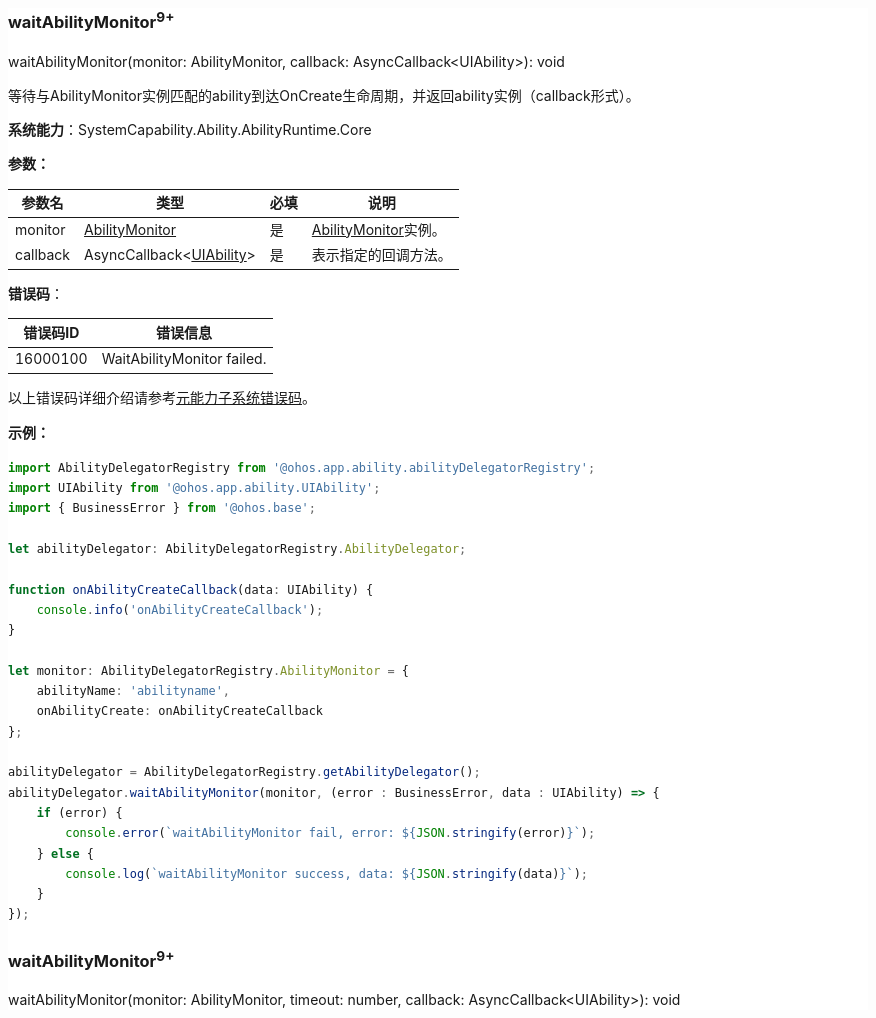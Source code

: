 ### waitAbilityMonitor<sup>9+</sup>

waitAbilityMonitor(monitor: AbilityMonitor, callback: AsyncCallback\<UIAbility>): void

等待与AbilityMonitor实例匹配的ability到达OnCreate生命周期，并返回ability实例（callback形式）。

**系统能力**：SystemCapability.Ability.AbilityRuntime.Core

**参数：**

| 参数名   | 类型                                                         | 必填 | 说明                                                         |
| -------- | ------------------------------------------------------------ | ---- | ------------------------------------------------------------ |
| monitor  | [AbilityMonitor](js-apis-inner-application-abilityMonitor.md#AbilityMonitor) | 是   | [AbilityMonitor](js-apis-inner-application-abilityMonitor.md#AbilityMonitor)实例。 |
| callback | AsyncCallback\<[UIAbility](js-apis-app-ability-uiAbility.md)> | 是   | 表示指定的回调方法。                                           |

**错误码**：

| 错误码ID | 错误信息 |
| ------- | -------- |
| 16000100 | WaitAbilityMonitor failed. |

以上错误码详细介绍请参考[元能力子系统错误码](../errorcodes/errorcode-ability.md)。

**示例：**

```ts
import AbilityDelegatorRegistry from '@ohos.app.ability.abilityDelegatorRegistry';
import UIAbility from '@ohos.app.ability.UIAbility';
import { BusinessError } from '@ohos.base';

let abilityDelegator: AbilityDelegatorRegistry.AbilityDelegator;

function onAbilityCreateCallback(data: UIAbility) {
    console.info('onAbilityCreateCallback');
}

let monitor: AbilityDelegatorRegistry.AbilityMonitor = {
    abilityName: 'abilityname',
    onAbilityCreate: onAbilityCreateCallback
};

abilityDelegator = AbilityDelegatorRegistry.getAbilityDelegator();
abilityDelegator.waitAbilityMonitor(monitor, (error : BusinessError, data : UIAbility) => {
    if (error) {
        console.error(`waitAbilityMonitor fail, error: ${JSON.stringify(error)}`);
    } else {
        console.log(`waitAbilityMonitor success, data: ${JSON.stringify(data)}`);
    }
});
```

### waitAbilityMonitor<sup>9+</sup>

waitAbilityMonitor(monitor: AbilityMonitor, timeout: number, callback: AsyncCallback\<UIAbility>): void
